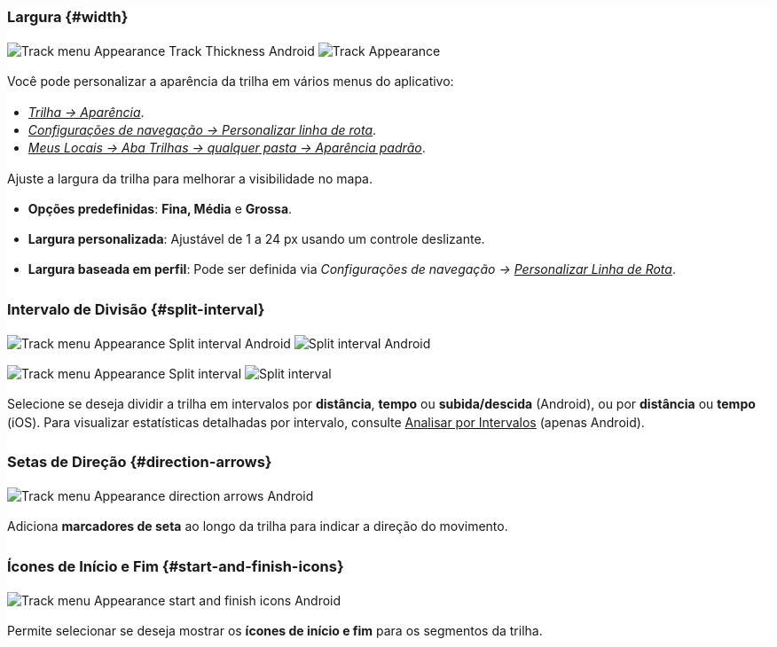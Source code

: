 
### Largura {#width}

![Track menu Appearance Track Thickness Android](@site/static/img/map/track_appearance_menu_track_thickness_android.png)   ![Track Appearance](@site/static/img/map/track_appearance_width_andr.png)  

Você pode personalizar a aparência da trilha em vários menus do aplicativo:

- [*Trilha → Aparência*](../../personal/tracks/manage-tracks.md#track-folder).
- [*Configurações de navegação → Personalizar linha de rota*](../../navigation/guidance/navigation-settings.md#customize-route-line).
- [*Meus Locais → Aba Trilhas → qualquer pasta → Aparência padrão*](../../personal/tracks/manage-tracks.md#track-folder).

Ajuste a largura da trilha para melhorar a visibilidade no mapa.

- **Opções predefinidas**: **Fina, Média** e **Grossa**.

- **Largura personalizada**: Ajustável de 1 a 24 px usando um controle deslizante.

- **Largura baseada em perfil**: Pode ser definida via *Configurações de navegação → [Personalizar Linha de Rota](../../navigation/guidance/navigation-settings.md#customize-route-line)*.


### Intervalo de Divisão {#split-interval}

<Tabs groupId="operating-systems" queryString="current-os">

<TabItem value="android" label="Android">

![Track menu Appearance Split interval Android](@site/static/img/map/split_interval_android.png)  ![Split interval Android](@site/static/img/map/split_interval_2_android.png)
</TabItem>

<TabItem value="ios" label="iOS">

![Track menu Appearance Split interval](@site/static/img/map/track_appearance_menu_split_interval_android.png)  ![Split interval](@site/static/img/map/track_appearance_menu_split_interval_ios.png)

</TabItem>

</Tabs>

Selecione se deseja dividir a trilha em intervalos por **distância**, **tempo** ou **subida/descida** (Android), ou por **distância** ou **tempo** (iOS). Para visualizar estatísticas detalhadas por intervalo, consulte [Analisar por Intervalos](../../map/tracks/track-context-menu.md#analyze-by-intervals) (apenas Android).


### Setas de Direção {#direction-arrows}

![Track menu Appearance direction arrows Android](@site/static/img/map/track_appearance_menu_direction_arrows_android.png)  

Adiciona **marcadores de seta** ao longo da trilha para indicar a direção do movimento.

### Ícones de Início e Fim {#start-and-finish-icons}

![Track menu Appearance start and finish icons Android](@site/static/img/map/track_appearance_menu_sf_icons_android.png)  

Permite selecionar se deseja mostrar os **ícones de início e fim** para os segmentos da trilha.
